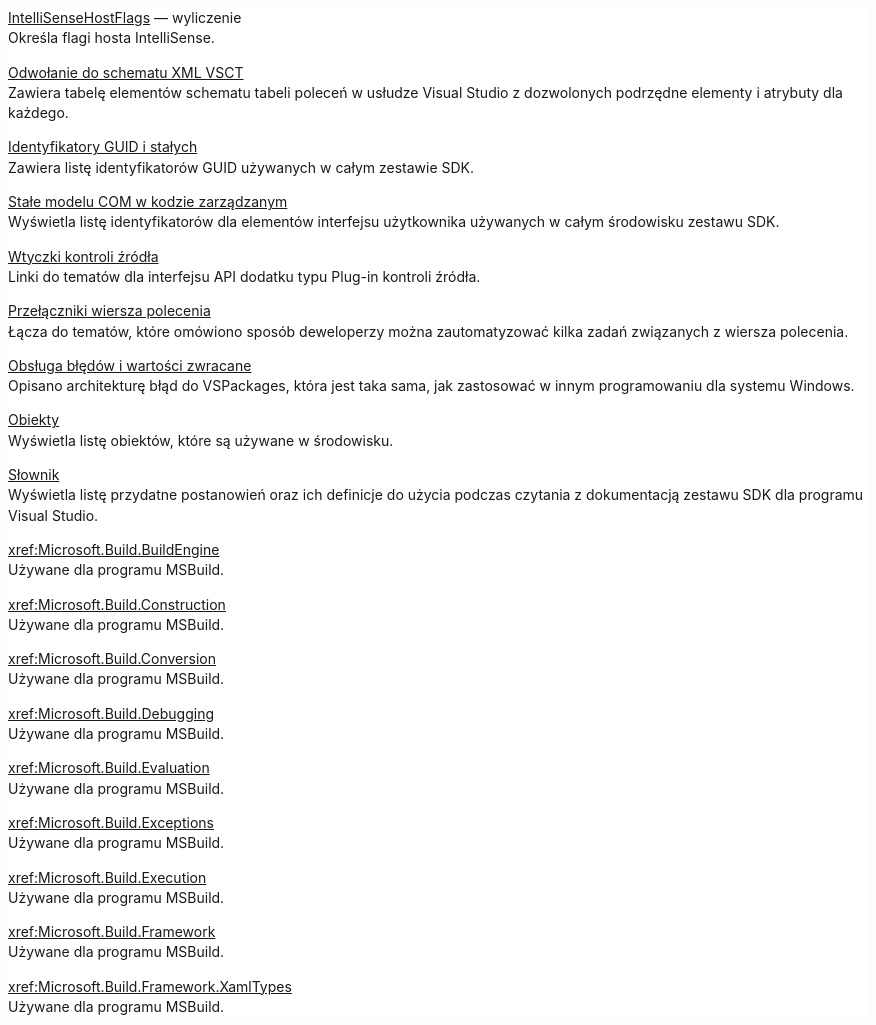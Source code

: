  [IntelliSenseHostFlags](../extensibility/intellisensehostflags.md) — wyliczenie  
 Określa flagi hosta IntelliSense.  
  
 [Odwołanie do schematu XML VSCT](../extensibility/vsct-xml-schema-reference.md)  
 Zawiera tabelę elementów schematu tabeli poleceń w usłudze Visual Studio z dozwolonych podrzędne elementy i atrybuty dla każdego.  
  
 [Identyfikatory GUID i stałych](../extensibility/guids-and-constants-in-the-visual-studio-sdk.md)  
 Zawiera listę identyfikatorów GUID używanych w całym zestawie SDK.  
  
 [Stałe modelu COM w kodzie zarządzanym](../extensibility/com-constants-in-managed-code.md)  
 Wyświetla listę identyfikatorów dla elementów interfejsu użytkownika używanych w całym środowisku zestawu SDK.  
  
 [Wtyczki kontroli źródła](../extensibility/source-control-plug-ins.md)  
 Linki do tematów dla interfejsu API dodatku typu Plug-in kontroli źródła.  
  
 [Przełączniki wiersza polecenia](../extensibility/command-line-switches-visual-studio-sdk.md)  
 Łącza do tematów, które omówiono sposób deweloperzy można zautomatyzować kilka zadań związanych z wiersza polecenia.  
  
 [Obsługa błędów i wartości zwracane](../extensibility/error-handling-and-return-values.md)  
 Opisano architekturę błąd do VSPackages, która jest taka sama, jak zastosować w innym programowaniu dla systemu Windows.  
  
 [Obiekty](../extensibility/objects.md)  
 Wyświetla listę obiektów, które są używane w środowisku.  
  
 [Słownik](../extensibility/visual-studio-sdk-glossary.md)  
 Wyświetla listę przydatne postanowień oraz ich definicje do użycia podczas czytania z dokumentacją zestawu SDK dla programu Visual Studio.  
  
 <xref:Microsoft.Build.BuildEngine>  
 Używane dla programu MSBuild.  
  
 <xref:Microsoft.Build.Construction>  
 Używane dla programu MSBuild.  
  
 <xref:Microsoft.Build.Conversion>  
 Używane dla programu MSBuild.  
  
 <xref:Microsoft.Build.Debugging>  
 Używane dla programu MSBuild.  
  
 <xref:Microsoft.Build.Evaluation>  
 Używane dla programu MSBuild.  
  
 <xref:Microsoft.Build.Exceptions>  
 Używane dla programu MSBuild.  
  
 <xref:Microsoft.Build.Execution>  
 Używane dla programu MSBuild.  
  
 <xref:Microsoft.Build.Framework>  
 Używane dla programu MSBuild.  
  
 <xref:Microsoft.Build.Framework.XamlTypes>  
 Używane dla programu MSBuild.  
  